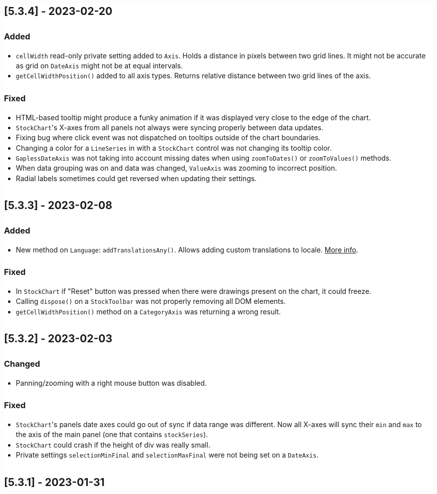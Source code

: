 ## [5.3.4] - 2023-02-20

### Added
- `cellWidth` read-only private setting added to `Axis`. Holds a distance in pixels between two grid lines. It might not be accurate as grid on `DateAxis` might not be at equal intervals.
- `getCellWidthPosition()` added to all axis types. Returns relative distance between two grid lines of the axis.

### Fixed
- HTML-based tooltip might produce a funky animation if it was displayed very close to the edge of the chart.
- `StockChart`'s X-axes from all panels not always were syncing properly between data updates.
- Fixing bug where click event was not dispatched on tooltips outside of the chart boundaries.
- Changing a color for a `LineSeries` in with a `StockChart` control was not changing its tooltip color.
- `GaplessDateAxis` was not taking into account missing dates when using `zoomToDates()` or `zoomToValues()` methods.
- When data grouping was on and data was changed, `ValueAxis` was zooming to incorrect position.
- Radial labels sometimes could get reversed when updating their settings.


## [5.3.3] - 2023-02-08

### Added
- New method on `Language`: `addTranslationsAny()`. Allows adding custom translations to locale. [More info](https://www.amcharts.com/docs/v5/concepts/locales/creating-translations/#Extending_locale_with_custom_prompts).

### Fixed
- In `StockChart` if "Reset" button was pressed when there were drawings present on the chart, it could freeze.
- Calling `dispose()` on a `StockToolbar` was not properly removing all DOM elements.
- `getCellWidthPosition()` method on a `CategoryAxis` was returning a wrong result.


## [5.3.2] - 2023-02-03

### Changed
- Panning/zooming with a right mouse button was disabled.

### Fixed
- `StockChart`'s panels date axes could go out of sync if data range was different. Now all X-axes will sync their `min` and `max`  to the axis of the main panel (one that contains `stockSeries`).
- `StockChart` could crash if the height of div was really small.
- Private settings `selectionMinFinal` and `selectionMaxFinal` were not being set on a `DateAxis`.


## [5.3.1] - 2023-01-31

